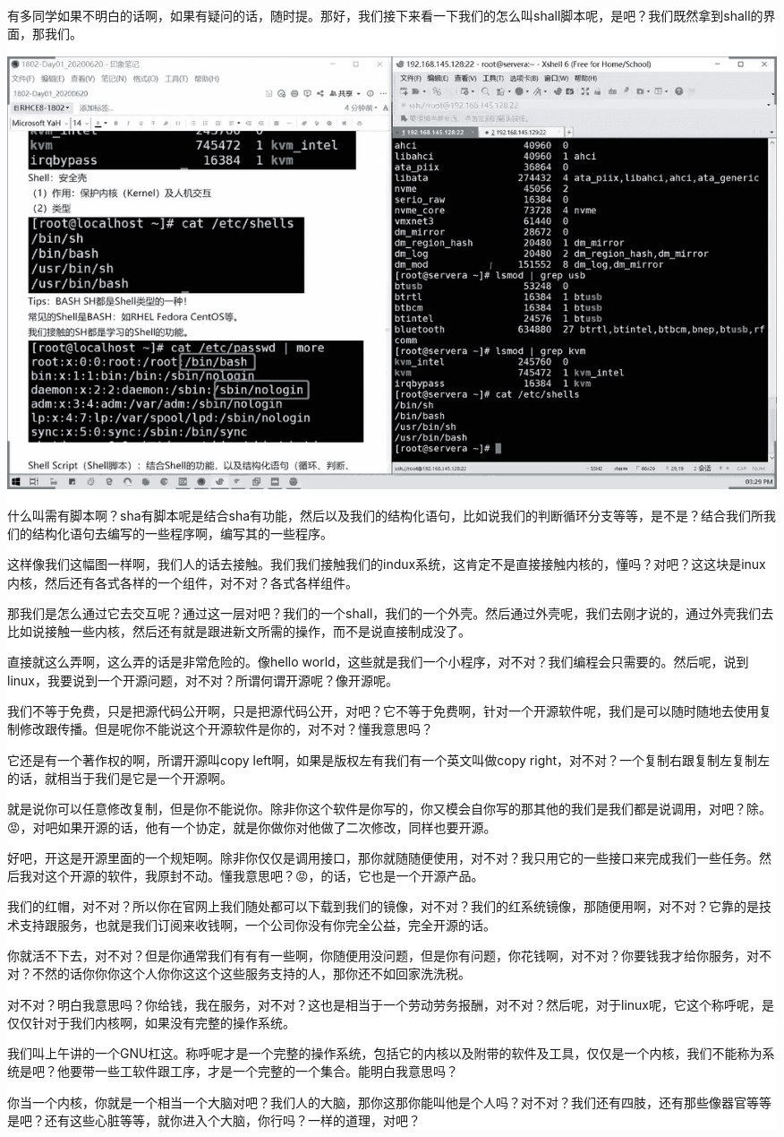 有多同学如果不明白的话啊，如果有疑问的话，随时提。那好，我们接下来看一下我们的怎么叫shall脚本呢，是吧？我们既然拿到shall的界面，那我们。



![](img/3aa38c6e6120b7d5359b2b12c645db04_65.png)

什么叫需有脚本啊？sha有脚本呢是结合sha有功能，然后以及我们的结构化语句，比如说我们的判断循环分支等等，是不是？结合我们所我们的结构化语句去编写的一些程序啊，编写其的一些程序。

这样像我们这幅图一样啊，我们人的话去接触。我们我们接触我们的indux系统，这肯定不是直接接触内核的，懂吗？对吧？这这块是inux内核，然后还有各式各样的一个组件，对不对？各式各样组件。

那我们是怎么通过它去交互呢？通过这一层对吧？我们的一个shall，我们的一个外壳。然后通过外壳呢，我们去刚才说的，通过外壳我们去比如说接触一些内核，然后还有就是跟进新文所需的操作，而不是说直接制成没了。

直接就这么弄啊，这么弄的话是非常危险的。像hello world，这些就是我们一个小程序，对不对？我们编程会只需要的。然后呢，说到linux，我要说到一个开源问题，对不对？所谓何谓开源呢？像开源呢。

我们不等于免费，只是把源代码公开啊，只是把源代码公开，对吧？它不等于免费啊，针对一个开源软件呢，我们是可以随时随地去使用复制修改跟传播。但是呢你不能说这个开源软件是你的，对不对？懂我意思吗？

它还是有一个著作权的啊，所谓开源叫copy left啊，如果是版权左有我们有一个英文叫做copy right，对不对？一个复制右跟复制左复制左的话，就相当于我们是它是一个开源啊。

就是说你可以任意修改复制，但是你不能说你。除非你这个软件是你写的，你又模会自你写的那其他的我们是我们都是说调用，对吧？除。😡，对吧如果开源的话，他有一个协定，就是你做你对他做了二次修改，同样也要开源。

好吧，开这是开源里面的一个规矩啊。除非你仅仅是调用接口，那你就随随便使用，对不对？我只用它的一些接口来完成我们一些任务。然后我对这个开源的软件，我原封不动。懂我意思吧？😡，的话，它也是一个开源产品。

我们的红帽，对不对？所以你在官网上我们随处都可以下载到我们的镜像，对不对？我们的红系统镜像，那随便用啊，对不对？它靠的是技术支持跟服务，也就是我们订阅来收钱啊，一个公司你没有你完全公益，完全开源的话。

你就活不下去，对不对？但是你通常我们有有有一些啊，你随便用没问题，但是你有问题，你花钱啊，对不对？你要钱我才给你服务，对不对？不然的话你你你这个人你你这这个这些服务支持的人，那你还不如回家洗洗税。

对不对？明白我意思吗？你给钱，我在服务，对不对？这也是相当于一个劳动劳务报酬，对不对？然后呢，对于linux呢，它这个称呼呢，是仅仅针对于我们内核啊，如果没有完整的操作系统。

我们叫上午讲的一个GNU杠这。称呼呢才是一个完整的操作系统，包括它的内核以及附带的软件及工具，仅仅是一个内核，我们不能称为系统是吧？他要带一些工软件跟工序，才是一个完整的一个集合。能明白我意思吗？

你当一个内核，你就是一个相当一个大脑对吧？我们人的大脑，那你这那你能叫他是个人吗？对不对？我们还有四肢，还有那些像器官等等是吧？还有这些心脏等等，就你进入个大脑，你行吗？一样的道理，对吧？
